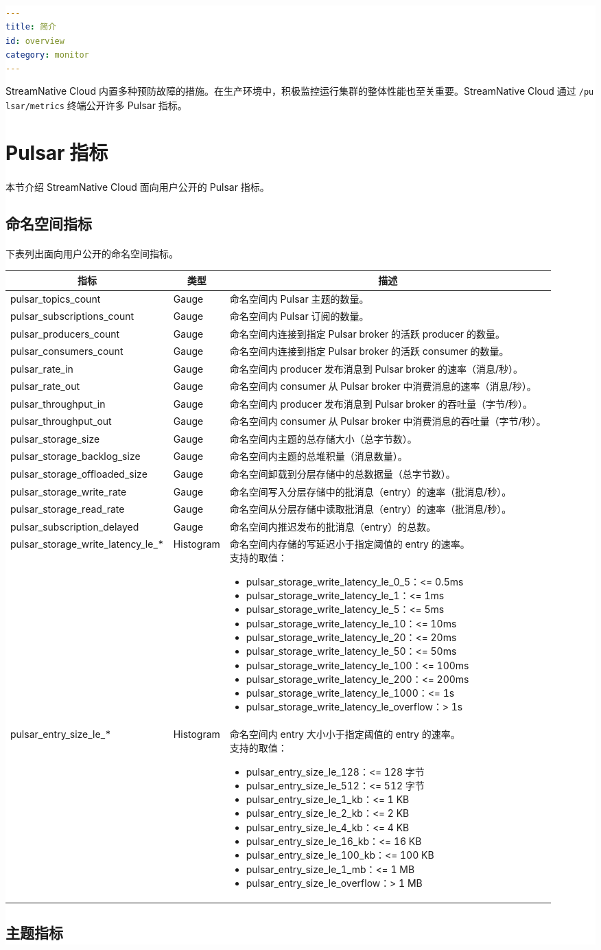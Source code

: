 ```yaml
---
title: 简介
id: overview
category: monitor
---
```


StreamNative Cloud 内置多种预防故障的措施。在生产环境中，积极监控运行集群的整体性能也至关重要。StreamNative Cloud 通过 `/pulsar/metrics` 终端公开许多 Pulsar 指标。

# Pulsar 指标

本节介绍 StreamNative Cloud 面向用户公开的 Pulsar 指标。

## 命名空间指标

下表列出面向用户公开的命名空间指标。

| 指标  | 类型 | 描述 |
|---|---|---|
| pulsar_topics_count | Gauge | 命名空间内 Pulsar 主题的数量。|
| pulsar_subscriptions_count | Gauge | 命名空间内 Pulsar 订阅的数量。 |
| pulsar_producers_count | Gauge | 命名空间内连接到指定 Pulsar broker 的活跃 producer 的数量。 |
| pulsar_consumers_count | Gauge | 命名空间内连接到指定 Pulsar broker 的活跃 consumer 的数量。|
| pulsar_rate_in | Gauge | 命名空间内 producer 发布消息到 Pulsar broker 的速率（消息/秒）。  |
| pulsar_rate_out | Gauge | 命名空间内 consumer 从 Pulsar broker 中消费消息的速率（消息/秒）。|
| pulsar_throughput_in | Gauge | 命名空间内 producer 发布消息到 Pulsar broker 的吞吐量（字节/秒）。 |
| pulsar_throughput_out | Gauge | 命名空间内 consumer 从 Pulsar broker 中消费消息的吞吐量（字节/秒）。 |
| pulsar_storage_size | Gauge | 命名空间内主题的总存储大小（总字节数）。  |
| pulsar_storage_backlog_size | Gauge | 命名空间内主题的总堆积量（消息数量）。|
| pulsar_storage_offloaded_size | Gauge | 命名空间卸载到分层存储中的总数据量（总字节数）。 |
| pulsar_storage_write_rate | Gauge | 命名空间写入分层存储中的批消息（entry）的速率（批消息/秒）。 |
| pulsar_storage_read_rate | Gauge | 命名空间从分层存储中读取批消息（entry）的速率（批消息/秒）。|
| pulsar_subscription_delayed | Gauge | 命名空间内推迟发布的批消息（entry）的总数。 |
| pulsar_storage_write_latency_le_* | Histogram | 命名空间内存储的写延迟小于指定阈值的 entry 的速率。<br>支持的取值： <br><ul><li>pulsar_storage_write_latency_le_0_5：<= 0.5ms </li><li>pulsar_storage_write_latency_le_1：<= 1ms</li><li>pulsar_storage_write_latency_le_5：<= 5ms</li><li>pulsar_storage_write_latency_le_10：<= 10ms</li><li>pulsar_storage_write_latency_le_20：<= 20ms</li><li>pulsar_storage_write_latency_le_50：<= 50ms</li><li>pulsar_storage_write_latency_le_100：<= 100ms</li><li>pulsar_storage_write_latency_le_200：<= 200ms</li><li>pulsar_storage_write_latency_le_1000：<= 1s</li><li>pulsar_storage_write_latency_le_overflow：> 1s</li></ul> |
| pulsar_entry_size_le_* | Histogram | 命名空间内 entry 大小小于指定阈值的 entry 的速率。<br> 支持的取值：<br><ul><li>pulsar_entry_size_le_128：<= 128 字节 </li><li>pulsar_entry_size_le_512：<= 512 字节</li><li>pulsar_entry_size_le_1_kb：<= 1 KB</li><li>pulsar_entry_size_le_2_kb：<= 2 KB</li><li>pulsar_entry_size_le_4_kb：<= 4 KB</li><li>pulsar_entry_size_le_16_kb：<= 16 KB</li><li>pulsar_entry_size_le_100_kb：<= 100 KB</li><li>pulsar_entry_size_le_1_mb：<= 1 MB</li><li>pulsar_entry_size_le_overflow：> 1 MB</li></ul> |

## 主题指标
